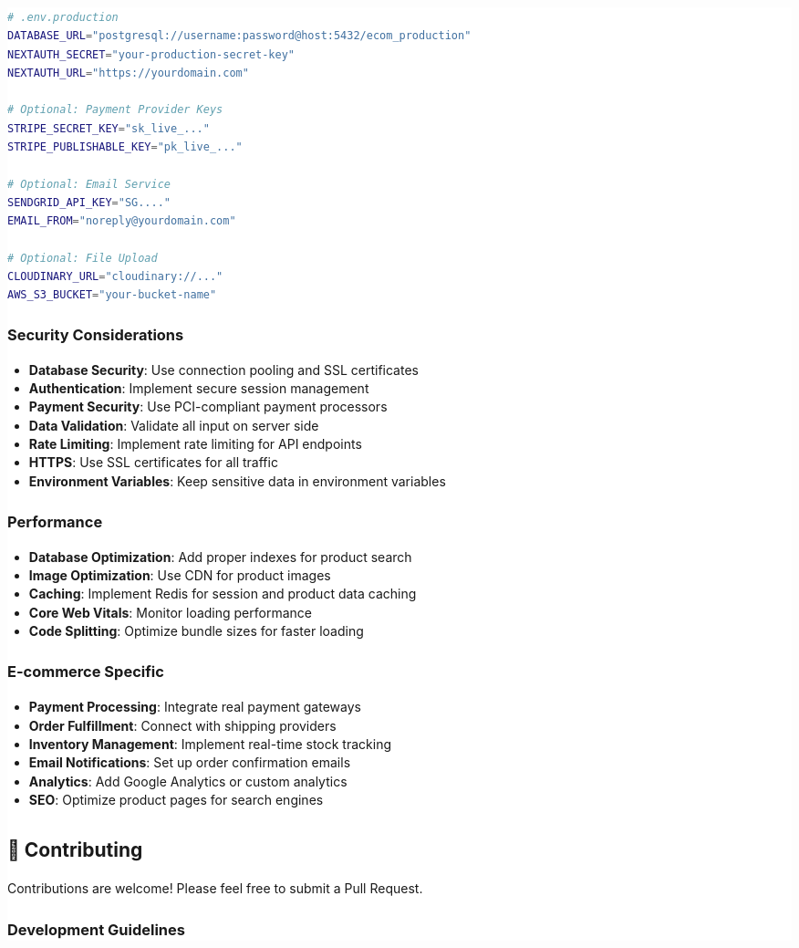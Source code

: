 ```bash
# .env.production
DATABASE_URL="postgresql://username:password@host:5432/ecom_production"
NEXTAUTH_SECRET="your-production-secret-key"
NEXTAUTH_URL="https://yourdomain.com"

# Optional: Payment Provider Keys
STRIPE_SECRET_KEY="sk_live_..."
STRIPE_PUBLISHABLE_KEY="pk_live_..."

# Optional: Email Service
SENDGRID_API_KEY="SG...."
EMAIL_FROM="noreply@yourdomain.com"

# Optional: File Upload
CLOUDINARY_URL="cloudinary://..."
AWS_S3_BUCKET="your-bucket-name"
```

### Security Considerations

- **Database Security**: Use connection pooling and SSL certificates
- **Authentication**: Implement secure session management
- **Payment Security**: Use PCI-compliant payment processors
- **Data Validation**: Validate all input on server side
- **Rate Limiting**: Implement rate limiting for API endpoints
- **HTTPS**: Use SSL certificates for all traffic
- **Environment Variables**: Keep sensitive data in environment variables

### Performance

- **Database Optimization**: Add proper indexes for product search
- **Image Optimization**: Use CDN for product images
- **Caching**: Implement Redis for session and product data caching
- **Core Web Vitals**: Monitor loading performance
- **Code Splitting**: Optimize bundle sizes for faster loading

### E-commerce Specific

- **Payment Processing**: Integrate real payment gateways
- **Order Fulfillment**: Connect with shipping providers
- **Inventory Management**: Implement real-time stock tracking
- **Email Notifications**: Set up order confirmation emails
- **Analytics**: Add Google Analytics or custom analytics
- **SEO**: Optimize product pages for search engines

## 🤝 Contributing

Contributions are welcome! Please feel free to submit a Pull Request.

### Development Guidelines
